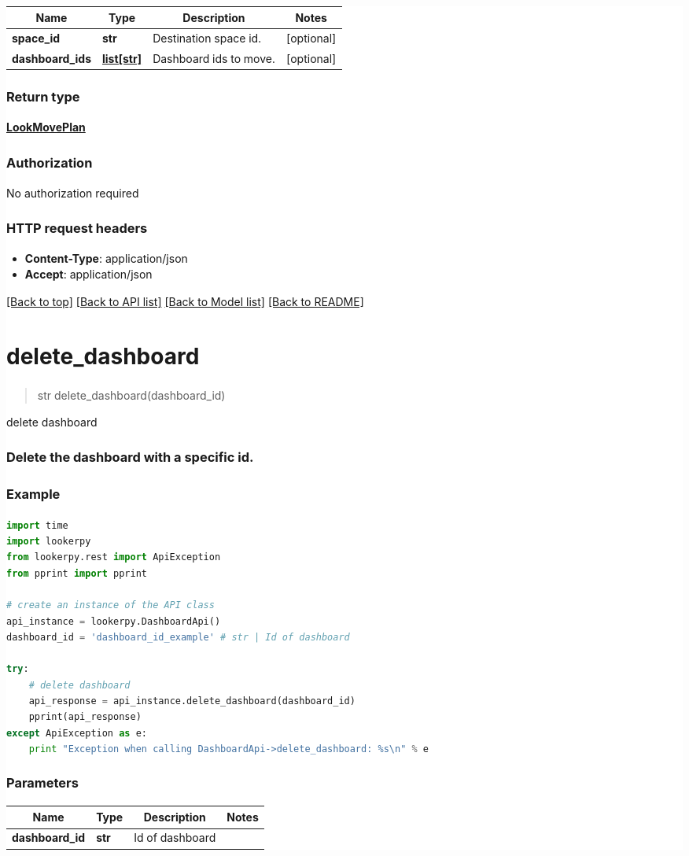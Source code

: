 Name | Type | Description  | Notes
------------- | ------------- | ------------- | -------------
 **space_id** | **str**| Destination space id. | [optional] 
 **dashboard_ids** | [**list[str]**](str.md)| Dashboard ids to move. | [optional] 

### Return type

[**LookMovePlan**](LookMovePlan.md)

### Authorization

No authorization required

### HTTP request headers

 - **Content-Type**: application/json
 - **Accept**: application/json

[[Back to top]](#) [[Back to API list]](../README.md#documentation-for-api-endpoints) [[Back to Model list]](../README.md#documentation-for-models) [[Back to README]](../README.md)

# **delete_dashboard**
> str delete_dashboard(dashboard_id)

delete dashboard

### Delete the dashboard with a specific id.

### Example 
```python
import time
import lookerpy
from lookerpy.rest import ApiException
from pprint import pprint

# create an instance of the API class
api_instance = lookerpy.DashboardApi()
dashboard_id = 'dashboard_id_example' # str | Id of dashboard

try: 
    # delete dashboard
    api_response = api_instance.delete_dashboard(dashboard_id)
    pprint(api_response)
except ApiException as e:
    print "Exception when calling DashboardApi->delete_dashboard: %s\n" % e
```

### Parameters

Name | Type | Description  | Notes
------------- | ------------- | ------------- | -------------
 **dashboard_id** | **str**| Id of dashboard | 
